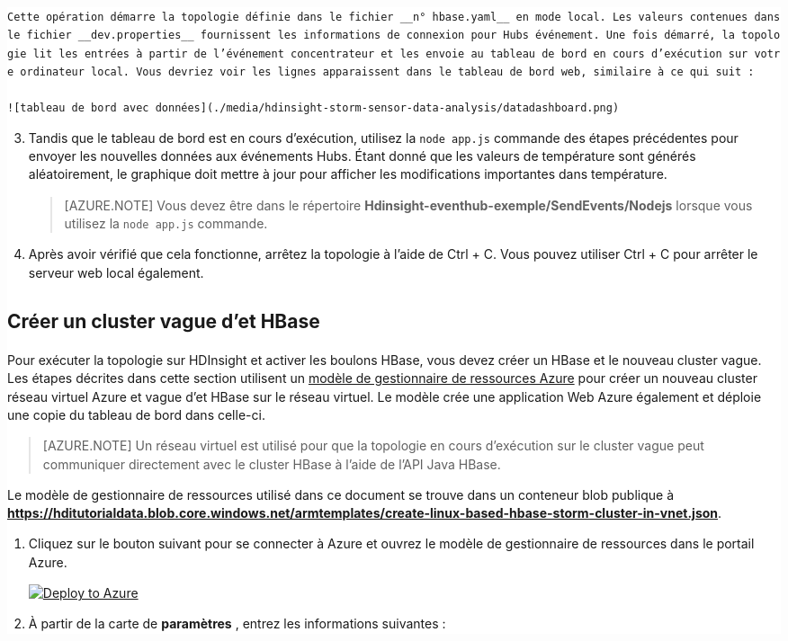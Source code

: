     Cette opération démarre la topologie définie dans le fichier __n° hbase.yaml__ en mode local. Les valeurs contenues dans le fichier __dev.properties__ fournissent les informations de connexion pour Hubs événement. Une fois démarré, la topologie lit les entrées à partir de l’événement concentrateur et les envoie au tableau de bord en cours d’exécution sur votre ordinateur local. Vous devriez voir les lignes apparaissent dans le tableau de bord web, similaire à ce qui suit :

    ![tableau de bord avec données](./media/hdinsight-storm-sensor-data-analysis/datadashboard.png)

3. Tandis que le tableau de bord est en cours d’exécution, utilisez la `node app.js` commande des étapes précédentes pour envoyer les nouvelles données aux événements Hubs. Étant donné que les valeurs de température sont générés aléatoirement, le graphique doit mettre à jour pour afficher les modifications importantes dans température.

    > [AZURE.NOTE] Vous devez être dans le répertoire __Hdinsight-eventhub-exemple/SendEvents/Nodejs__ lorsque vous utilisez la `node app.js` commande.

3. Après avoir vérifié que cela fonctionne, arrêtez la topologie à l’aide de Ctrl + C. Vous pouvez utiliser Ctrl + C pour arrêter le serveur web local également.

## <a name="create-a-storm-and-hbase-cluster"></a>Créer un cluster vague d’et HBase

Pour exécuter la topologie sur HDInsight et activer les boulons HBase, vous devez créer un HBase et le nouveau cluster vague. Les étapes décrites dans cette section utilisent un [modèle de gestionnaire de ressources Azure](../resource-group-template-deploy.md) pour créer un nouveau cluster réseau virtuel Azure et vague d’et HBase sur le réseau virtuel. Le modèle crée une application Web Azure également et déploie une copie du tableau de bord dans celle-ci.

> [AZURE.NOTE] Un réseau virtuel est utilisé pour que la topologie en cours d’exécution sur le cluster vague peut communiquer directement avec le cluster HBase à l’aide de l’API Java HBase.

Le modèle de gestionnaire de ressources utilisé dans ce document se trouve dans un conteneur blob publique à __https://hditutorialdata.blob.core.windows.net/armtemplates/create-linux-based-hbase-storm-cluster-in-vnet.json__.

1. Cliquez sur le bouton suivant pour se connecter à Azure et ouvrez le modèle de gestionnaire de ressources dans le portail Azure.

    <a href="https://portal.azure.com/#create/Microsoft.Template/uri/https%3A%2F%2Fhditutorialdata.blob.core.windows.net%2Farmtemplates%2Fcreate-linux-based-hbase-storm-cluster-in-vnet.json" target="_blank"><img src="https://acom.azurecomcdn.net/80C57D/cdn/mediahandler/docarticles/dpsmedia-prod/azure.microsoft.com/en-us/documentation/articles/hdinsight-hbase-tutorial-get-started-linux/20160201111850/deploy-to-azure.png" alt="Deploy to Azure"></a>

2. À partir de la carte de **paramètres** , entrez les informations suivantes :


[azure-portal]: https://portal.azure.com